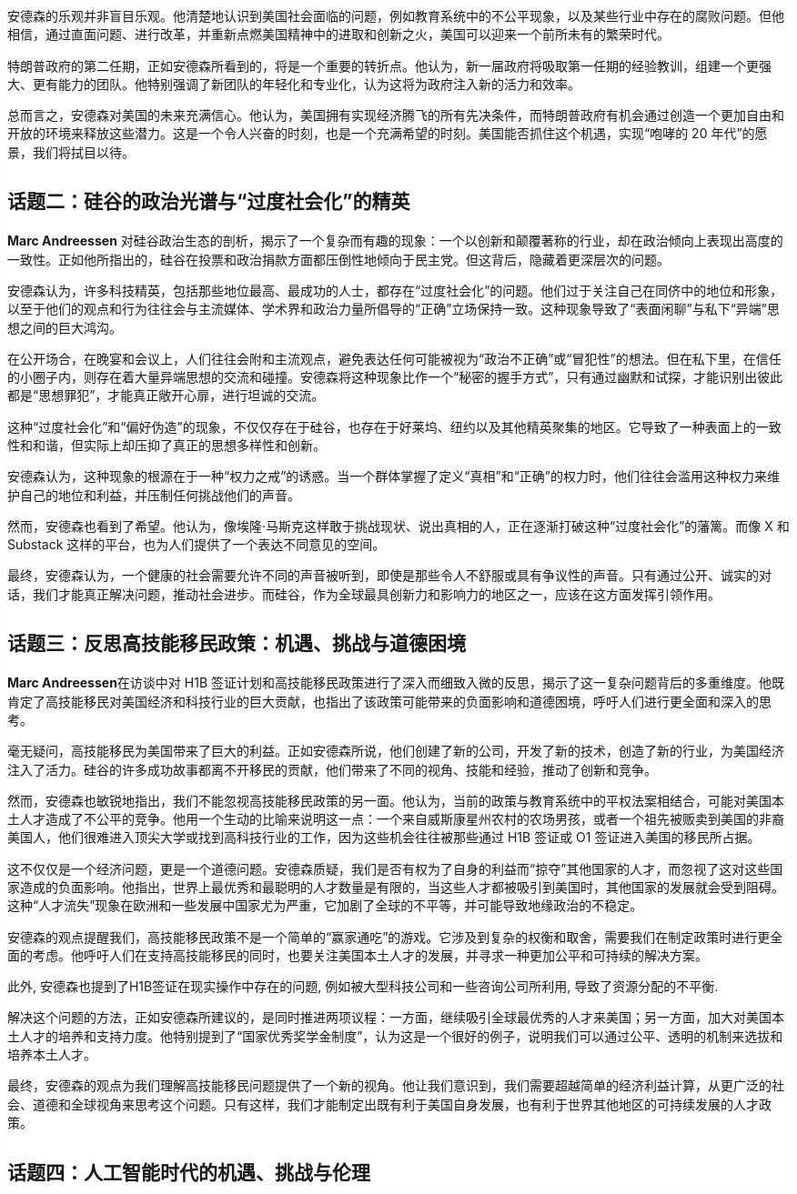 安德森的乐观并非盲目乐观。他清楚地认识到美国社会面临的问题，例如教育系统中的不公平现象，以及某些行业中存在的腐败问题。但他相信，通过直面问题、进行改革，并重新点燃美国精神中的进取和创新之火，美国可以迎来一个前所未有的繁荣时代。

特朗普政府的第二任期，正如安德森所看到的，将是一个重要的转折点。他认为，新一届政府将吸取第一任期的经验教训，组建一个更强大、更有能力的团队。他特别强调了新团队的年轻化和专业化，认为这将为政府注入新的活力和效率。

总而言之，安德森对美国的未来充满信心。他认为，美国拥有实现经济腾飞的所有先决条件，而特朗普政府有机会通过创造一个更加自由和开放的环境来释放这些潜力。这是一个令人兴奋的时刻，也是一个充满希望的时刻。美国能否抓住这个机遇，实现“咆哮的 20 年代”的愿景，我们将拭目以待。

## 话题二：硅谷的政治光谱与“过度社会化”的精英


 **Marc Andreessen**
对硅谷政治生态的剖析，揭示了一个复杂而有趣的现象：一个以创新和颠覆著称的行业，却在政治倾向上表现出高度的一致性。正如他所指出的，硅谷在投票和政治捐款方面都压倒性地倾向于民主党。但这背后，隐藏着更深层次的问题。

安德森认为，许多科技精英，包括那些地位最高、最成功的人士，都存在“过度社会化”的问题。他们过于关注自己在同侪中的地位和形象，以至于他们的观点和行为往往会与主流媒体、学术界和政治力量所倡导的“正确”立场保持一致。这种现象导致了“表面闲聊”与私下“异端”思想之间的巨大鸿沟。

在公开场合，在晚宴和会议上，人们往往会附和主流观点，避免表达任何可能被视为“政治不正确”或“冒犯性”的想法。但在私下里，在信任的小圈子内，则存在着大量异端思想的交流和碰撞。安德森将这种现象比作一个“秘密的握手方式”，只有通过幽默和试探，才能识别出彼此都是“思想罪犯”，才能真正敞开心扉，进行坦诚的交流。

这种“过度社会化”和“偏好伪造”的现象，不仅仅存在于硅谷，也存在于好莱坞、纽约以及其他精英聚集的地区。它导致了一种表面上的一致性和和谐，但实际上却压抑了真正的思想多样性和创新。

安德森认为，这种现象的根源在于一种“权力之戒”的诱惑。当一个群体掌握了定义“真相”和“正确”的权力时，他们往往会滥用这种权力来维护自己的地位和利益，并压制任何挑战他们的声音。

然而，安德森也看到了希望。他认为，像埃隆·马斯克这样敢于挑战现状、说出真相的人，正在逐渐打破这种“过度社会化”的藩篱。而像 X 和 Substack 这样的平台，也为人们提供了一个表达不同意见的空间。

最终，安德森认为，一个健康的社会需要允许不同的声音被听到，即使是那些令人不舒服或具有争议性的声音。只有通过公开、诚实的对话，我们才能真正解决问题，推动社会进步。而硅谷，作为全球最具创新力和影响力的地区之一，应该在这方面发挥引领作用。

## 话题三：反思高技能移民政策：机遇、挑战与道德困境


 **Marc Andreessen**在访谈中对 H1B 签证计划和高技能移民政策进行了深入而细致入微的反思，揭示了这一复杂问题背后的多重维度。他既肯定了高技能移民对美国经济和科技行业的巨大贡献，也指出了该政策可能带来的负面影响和道德困境，呼吁人们进行更全面和深入的思考。

毫无疑问，高技能移民为美国带来了巨大的利益。正如安德森所说，他们创建了新的公司，开发了新的技术，创造了新的行业，为美国经济注入了活力。硅谷的许多成功故事都离不开移民的贡献，他们带来了不同的视角、技能和经验，推动了创新和竞争。

然而，安德森也敏锐地指出，我们不能忽视高技能移民政策的另一面。他认为，当前的政策与教育系统中的平权法案相结合，可能对美国本土人才造成了不公平的竞争。他用一个生动的比喻来说明这一点：一个来自威斯康星州农村的农场男孩，或者一个祖先被贩卖到美国的非裔美国人，他们很难进入顶尖大学或找到高科技行业的工作，因为这些机会往往被那些通过 H1B 签证或 O1 签证进入美国的移民所占据。

这不仅仅是一个经济问题，更是一个道德问题。安德森质疑，我们是否有权为了自身的利益而“掠夺”其他国家的人才，而忽视了这对这些国家造成的负面影响。他指出，世界上最优秀和最聪明的人才数量是有限的，当这些人才都被吸引到美国时，其他国家的发展就会受到阻碍。这种“人才流失”现象在欧洲和一些发展中国家尤为严重，它加剧了全球的不平等，并可能导致地缘政治的不稳定。

安德森的观点提醒我们，高技能移民政策不是一个简单的“赢家通吃”的游戏。它涉及到复杂的权衡和取舍，需要我们在制定政策时进行更全面的考虑。他呼吁人们在支持高技能移民的同时，也要关注美国本土人才的发展，并寻求一种更加公平和可持续的解决方案。

此外, 安德森也提到了H1B签证在现实操作中存在的问题, 例如被大型科技公司和一些咨询公司所利用, 导致了资源分配的不平衡.

解决这个问题的方法，正如安德森所建议的，是同时推进两项议程：一方面，继续吸引全球最优秀的人才来美国；另一方面，加大对美国本土人才的培养和支持力度。他特别提到了“国家优秀奖学金制度”，认为这是一个很好的例子，说明我们可以通过公平、透明的机制来选拔和培养本土人才。

最终，安德森的观点为我们理解高技能移民问题提供了一个新的视角。他让我们意识到，我们需要超越简单的经济利益计算，从更广泛的社会、道德和全球视角来思考这个问题。只有这样，我们才能制定出既有利于美国自身发展，也有利于世界其他地区的可持续发展的人才政策。

## 话题四：人工智能时代的机遇、挑战与伦理
